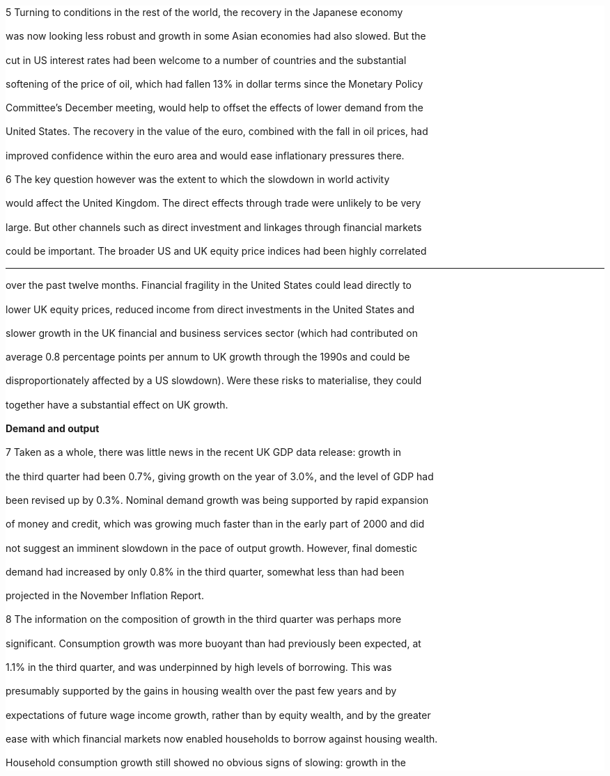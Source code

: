 5 Turning to conditions in the rest of the world, the recovery in the Japanese economy

was now looking less robust and growth in some Asian economies had also slowed. But the

cut in US interest rates had been welcome to a number of countries and the substantial

softening of the price of oil, which had fallen 13% in dollar terms since the Monetary Policy

Committee’s December meeting, would help to offset the effects of lower demand from the

United States. The recovery in the value of the euro, combined with the fall in oil prices, had

improved confidence within the euro area and would ease inflationary pressures there.

6 The key question however was the extent to which the slowdown in world activity

would affect the United Kingdom. The direct effects through trade were unlikely to be very

large. But other channels such as direct investment and linkages through financial markets

could be important. The broader US and UK equity price indices had been highly correlated


-----

over the past twelve months. Financial fragility in the United States could lead directly to

lower UK equity prices, reduced income from direct investments in the United States and

slower growth in the UK financial and business services sector (which had contributed on

average 0.8 percentage points per annum to UK growth through the 1990s and could be

disproportionately affected by a US slowdown). Were these risks to materialise, they could

together have a substantial effect on UK growth.

**Demand and output**

7 Taken as a whole, there was little news in the recent UK GDP data release: growth in

the third quarter had been 0.7%, giving growth on the year of 3.0%, and the level of GDP had

been revised up by 0.3%. Nominal demand growth was being supported by rapid expansion

of money and credit, which was growing much faster than in the early part of 2000 and did

not suggest an imminent slowdown in the pace of output growth. However, final domestic

demand had increased by only 0.8% in the third quarter, somewhat less than had been

projected in the November Inflation Report.

8 The information on the composition of growth in the third quarter was perhaps more

significant. Consumption growth was more buoyant than had previously been expected, at

1.1% in the third quarter, and was underpinned by high levels of borrowing. This was

presumably supported by the gains in housing wealth over the past few years and by

expectations of future wage income growth, rather than by equity wealth, and by the greater

ease with which financial markets now enabled households to borrow against housing wealth.

Household consumption growth still showed no obvious signs of slowing: growth in the
